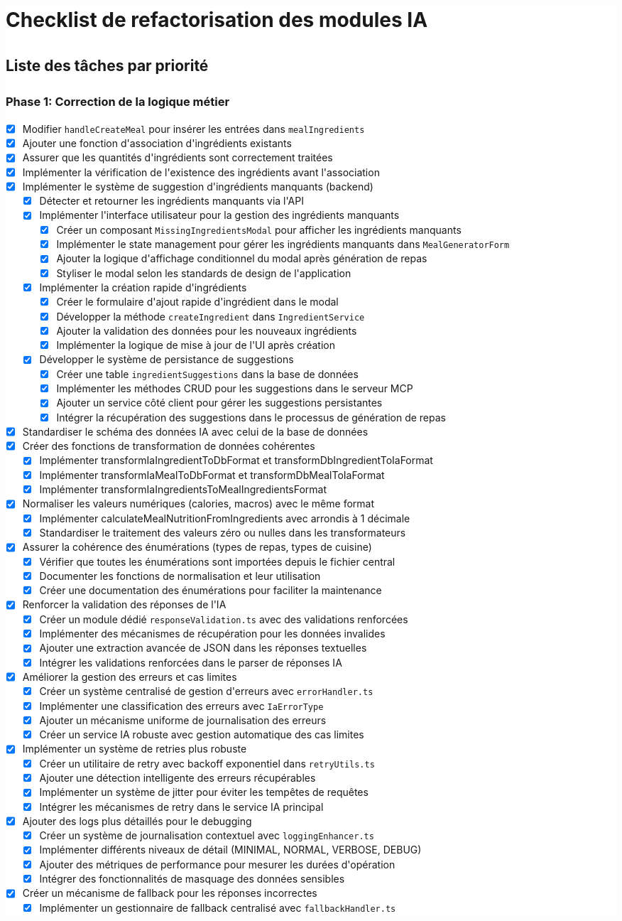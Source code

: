# Checklist de refactorisation des modules IA

## Liste des tâches par priorité

### Phase 1: Correction de la logique métier

- [x] Modifier `handleCreateMeal` pour insérer les entrées dans `mealIngredients`
- [x] Ajouter une fonction d'association d'ingrédients existants
- [x] Assurer que les quantités d'ingrédients sont correctement traitées
- [x] Implémenter la vérification de l'existence des ingrédients avant l'association
- [x] Implémenter le système de suggestion d'ingrédients manquants (backend)
  - [x] Détecter et retourner les ingrédients manquants via l'API
  - [x] Implémenter l'interface utilisateur pour la gestion des ingrédients manquants
    - [x] Créer un composant `MissingIngredientsModal` pour afficher les ingrédients manquants
    - [x] Implémenter le state management pour gérer les ingrédients manquants dans `MealGeneratorForm`
    - [x] Ajouter la logique d'affichage conditionnel du modal après génération de repas
    - [x] Styliser le modal selon les standards de design de l'application
  - [x] Implémenter la création rapide d'ingrédients
    - [x] Créer le formulaire d'ajout rapide d'ingrédient dans le modal
    - [x] Développer la méthode `createIngredient` dans `IngredientService`
    - [x] Ajouter la validation des données pour les nouveaux ingrédients
    - [x] Implémenter la logique de mise à jour de l'UI après création
  - [x] Développer le système de persistance de suggestions
    - [x] Créer une table `ingredientSuggestions` dans la base de données
    - [x] Implémenter les méthodes CRUD pour les suggestions dans le serveur MCP
    - [x] Ajouter un service côté client pour gérer les suggestions persistantes
    - [x] Intégrer la récupération des suggestions dans le processus de génération de repas
- [x] Standardiser le schéma des données IA avec celui de la base de données
- [x] Créer des fonctions de transformation de données cohérentes
  - [x] Implémenter transformIaIngredientToDbFormat et transformDbIngredientToIaFormat
  - [x] Implémenter transformIaMealToDbFormat et transformDbMealToIaFormat
  - [x] Implémenter transformIaIngredientsToMealIngredientsFormat
- [x] Normaliser les valeurs numériques (calories, macros) avec le même format
  - [x] Implémenter calculateMealNutritionFromIngredients avec arrondis à 1 décimale
  - [x] Standardiser le traitement des valeurs zéro ou nulles dans les transformateurs
- [x] Assurer la cohérence des énumérations (types de repas, types de cuisine)
  - [x] Vérifier que toutes les énumérations sont importées depuis le fichier central
  - [x] Documenter les fonctions de normalisation et leur utilisation
  - [x] Créer une documentation des énumérations pour faciliter la maintenance
- [x] Renforcer la validation des réponses de l'IA
  - [x] Créer un module dédié `responseValidation.ts` avec des validations renforcées
  - [x] Implémenter des mécanismes de récupération pour les données invalides
  - [x] Ajouter une extraction avancée de JSON dans les réponses textuelles
  - [x] Intégrer les validations renforcées dans le parser de réponses IA
- [x] Améliorer la gestion des erreurs et cas limites
  - [x] Créer un système centralisé de gestion d'erreurs avec `errorHandler.ts`
  - [x] Implémenter une classification des erreurs avec `IaErrorType`
  - [x] Ajouter un mécanisme uniforme de journalisation des erreurs
  - [x] Créer un service IA robuste avec gestion automatique des cas limites
- [x] Implémenter un système de retries plus robuste
  - [x] Créer un utilitaire de retry avec backoff exponentiel dans `retryUtils.ts`
  - [x] Ajouter une détection intelligente des erreurs récupérables
  - [x] Implémenter un système de jitter pour éviter les tempêtes de requêtes
  - [x] Intégrer les mécanismes de retry dans le service IA principal
- [x] Ajouter des logs plus détaillés pour le debugging
  - [x] Créer un système de journalisation contextuel avec `loggingEnhancer.ts`
  - [x] Implémenter différents niveaux de détail (MINIMAL, NORMAL, VERBOSE, DEBUG)
  - [x] Ajouter des métriques de performance pour mesurer les durées d'opération
  - [x] Intégrer des fonctionnalités de masquage des données sensibles
- [x] Créer un mécanisme de fallback pour les réponses incorrectes
  - [x] Implémenter un gestionnaire de fallback centralisé avec `fallbackHandler.ts`